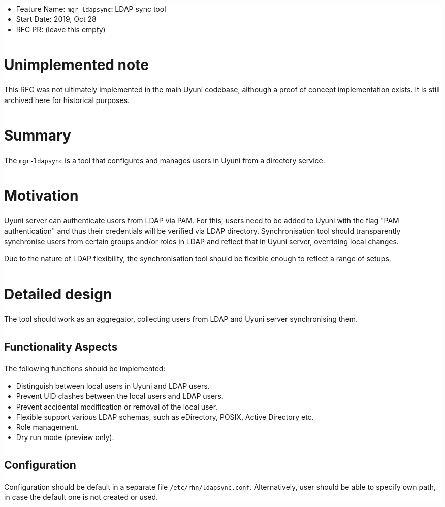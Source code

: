- Feature Name: `mgr-ldapsync`: LDAP sync tool
- Start Date: 2019, Oct 28
- RFC PR: (leave this empty)


# Unimplemented note

This RFC was not ultimately implemented in the main Uyuni codebase, although a proof of concept implementation exists. It is still archived here for historical purposes.


# Summary
[summary]: #summary

The `mgr-ldapsync` is a tool that configures and manages users in Uyuni
from a directory service.

# Motivation
[motivation]: #motivation

Uyuni server can authenticate users from LDAP via PAM. For this, users
need to be added to Uyuni with the flag "PAM authentication" and thus
their credentials will be verified via LDAP directory. Synchronisation
tool should transparently synchronise users from certain groups and/or
roles in LDAP and reflect that in Uyuni server, overriding local
changes.

Due to the nature of LDAP flexibility, the synchronisation tool should
be flexible enough to reflect a range of setups.

# Detailed design
[design]: #detailed-design

The tool should work as an aggregator, collecting users from LDAP and
Uyuni server synchronising them.

## Functionality Aspects

The following functions should be implemented:

- Distinguish between local users in Uyuni and LDAP users.
- Prevent UID clashes between the local users and LDAP users.
- Prevent accidental modification or removal of the local user.
- Flexible support various LDAP schemas, such as eDirectory, POSIX,
  Active Directory etc.
- Role management.
- Dry run mode (preview only).

## Configuration

Configuration should be default in a separate file
`/etc/rhn/ldapsync.conf`. Alternatively, user should be able to
specify own path, in case the default one is not created or used.


[drawbacks]: #drawbacks
[alternatives]: #alternatives
[unresolved]: #unresolved-questions